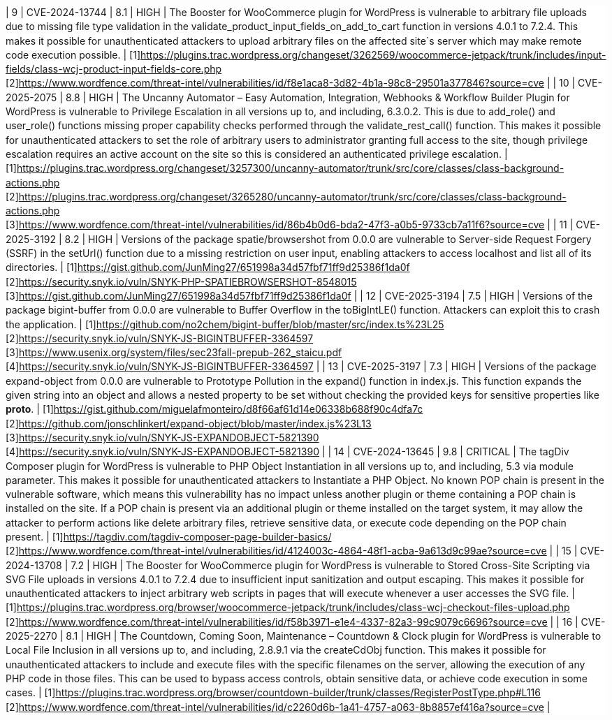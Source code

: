 | 9 | CVE-2024-13744 | 8.1  | HIGH | The Booster for WooCommerce plugin for WordPress is vulnerable to arbitrary file uploads due to missing file type validation in the validate_product_input_fields_on_add_to_cart function in versions 4.0.1 to 7.2.4. This makes it possible for unauthenticated attackers to upload arbitrary files on the affected site`s server which may make remote code execution possible. | [1]https://plugins.trac.wordpress.org/changeset/3262569/woocommerce-jetpack/trunk/includes/input-fields/class-wcj-product-input-fields-core.php<br>[2]https://www.wordfence.com/threat-intel/vulnerabilities/id/f8e1aca8-3d82-4b1a-98c8-29501a377846?source=cve |
| 10 | CVE-2025-2075 | 8.8  | HIGH | The Uncanny Automator – Easy Automation, Integration, Webhooks & Workflow Builder Plugin for WordPress is vulnerable to Privilege Escalation in all versions up to, and including, 6.3.0.2. This is due to add_role() and user_role() functions missing proper capability checks performed through the validate_rest_call() function. This makes it possible for unauthenticated attackers to set the role of arbitrary users to administrator granting full access to the site, though privilege escalation requires an active account on the site so this is considered an authenticated privilege escalation. | [1]https://plugins.trac.wordpress.org/changeset/3257300/uncanny-automator/trunk/src/core/classes/class-background-actions.php<br>[2]https://plugins.trac.wordpress.org/changeset/3265280/uncanny-automator/trunk/src/core/classes/class-background-actions.php<br>[3]https://www.wordfence.com/threat-intel/vulnerabilities/id/86b4b0d6-bda2-47f3-a0b5-9733cb7a11f6?source=cve |
| 11 | CVE-2025-3192 | 8.2  | HIGH | Versions of the package spatie/browsershot from 0.0.0 are vulnerable to Server-side Request Forgery (SSRF) in the setUrl() function due to a missing restriction on user input, enabling attackers to access localhost and list all of its directories. | [1]https://gist.github.com/JunMing27/651998a34d57fbf71ff9d25386f1da0f<br>[2]https://security.snyk.io/vuln/SNYK-PHP-SPATIEBROWSERSHOT-8548015<br>[3]https://gist.github.com/JunMing27/651998a34d57fbf71ff9d25386f1da0f |
| 12 | CVE-2025-3194 | 7.5  | HIGH | Versions of the package bigint-buffer from 0.0.0 are vulnerable to Buffer Overflow in the toBigIntLE() function. Attackers can exploit this to crash the application. | [1]https://github.com/no2chem/bigint-buffer/blob/master/src/index.ts%23L25<br>[2]https://security.snyk.io/vuln/SNYK-JS-BIGINTBUFFER-3364597<br>[3]https://www.usenix.org/system/files/sec23fall-prepub-262_staicu.pdf<br>[4]https://security.snyk.io/vuln/SNYK-JS-BIGINTBUFFER-3364597 |
| 13 | CVE-2025-3197 | 7.3  | HIGH | Versions of the package expand-object from 0.0.0 are vulnerable to Prototype Pollution in the expand() function in index.js. This function expands the given string into an object and allows a nested property to be set without checking the provided keys for sensitive properties like __proto__. | [1]https://gist.github.com/miguelafmonteiro/d8f66af61d14e06338b688f90c4dfa7c<br>[2]https://github.com/jonschlinkert/expand-object/blob/master/index.js%23L13<br>[3]https://security.snyk.io/vuln/SNYK-JS-EXPANDOBJECT-5821390<br>[4]https://security.snyk.io/vuln/SNYK-JS-EXPANDOBJECT-5821390 |
| 14 | CVE-2024-13645 | 9.8  | CRITICAL | The tagDiv Composer plugin for WordPress is vulnerable to PHP Object Instantiation in all versions up to, and including, 5.3 via module parameter. This makes it possible for unauthenticated attackers to Instantiate a PHP Object. No known POP chain is present in the vulnerable software, which means this vulnerability has no impact unless another plugin or theme containing a POP chain is installed on the site. If a POP chain is present via an additional plugin or theme installed on the target system, it may allow the attacker to perform actions like delete arbitrary files, retrieve sensitive data, or execute code depending on the POP chain present. | [1]https://tagdiv.com/tagdiv-composer-page-builder-basics/<br>[2]https://www.wordfence.com/threat-intel/vulnerabilities/id/4124003c-4864-48f1-acba-9a613d9c99ae?source=cve |
| 15 | CVE-2024-13708 | 7.2  | HIGH | The Booster for WooCommerce plugin for WordPress is vulnerable to Stored Cross-Site Scripting via SVG File uploads in versions 4.0.1 to 7.2.4 due to insufficient input sanitization and output escaping. This makes it possible for unauthenticated attackers to inject arbitrary web scripts in pages that will execute whenever a user accesses the SVG file. | [1]https://plugins.trac.wordpress.org/browser/woocommerce-jetpack/trunk/includes/class-wcj-checkout-files-upload.php<br>[2]https://www.wordfence.com/threat-intel/vulnerabilities/id/f58b3971-e1e4-4337-82a3-99c9079c6696?source=cve |
| 16 | CVE-2025-2270 | 8.1  | HIGH | The Countdown, Coming Soon, Maintenance – Countdown & Clock plugin for WordPress is vulnerable to Local File Inclusion in all versions up to, and including, 2.8.9.1 via the createCdObj function. This makes it possible for unauthenticated attackers to include and execute files with the specific filenames on the server, allowing the execution of any PHP code in those files. This can be used to bypass access controls, obtain sensitive data, or achieve code execution in some cases. | [1]https://plugins.trac.wordpress.org/browser/countdown-builder/trunk/classes/RegisterPostType.php#L116<br>[2]https://www.wordfence.com/threat-intel/vulnerabilities/id/c2260d6b-1a41-4757-a063-8b8857ef416a?source=cve |